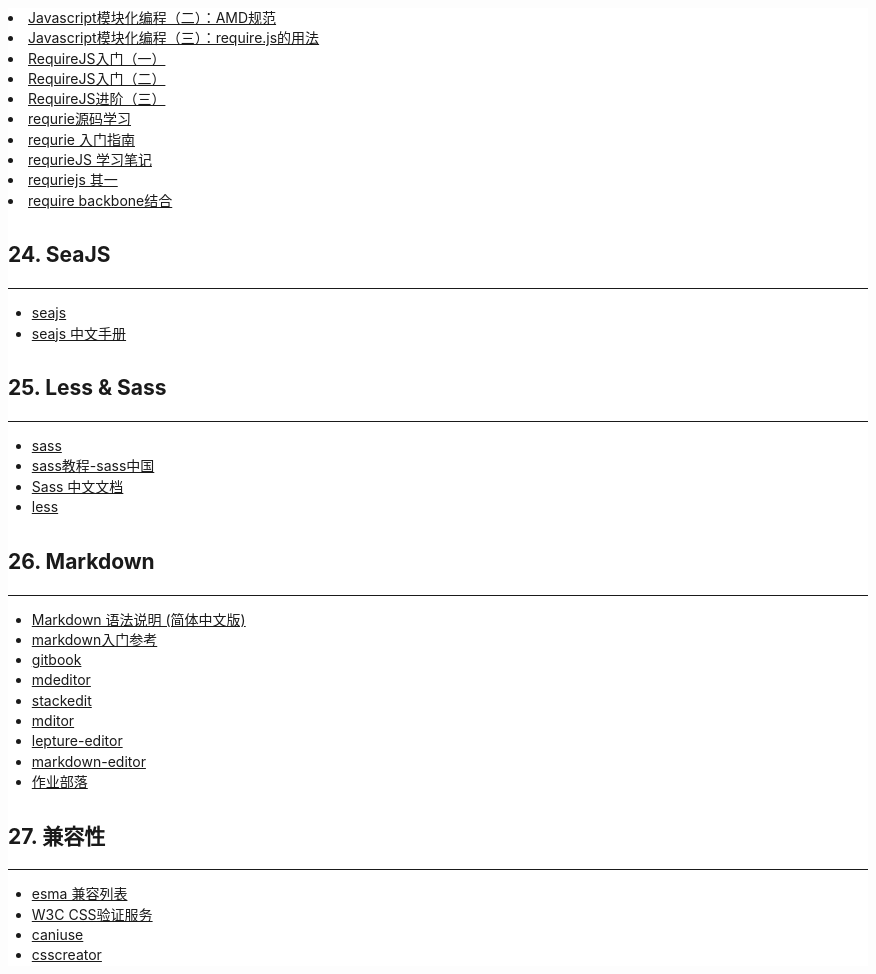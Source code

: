 <li><a href="http://www.ruanyifeng.com/blog/2012/10/asynchronous_module_definition.html" target="_blank">Javascript模块化编程（二）：AMD规范</a></li>
<li><a href="http://www.ruanyifeng.com/blog/2012/11/require_js.html" target="_blank">Javascript模块化编程（三）：require.js的用法</a></li>
<li><a href="http://www.cnblogs.com/snandy/archive/2012/05/22/2513652.html" target="_blank">RequireJS入门（一）</a></li>
<li><a href="http://www.cnblogs.com/snandy/archive/2012/05/23/2513712.html" target="_blank">RequireJS入门（二）</a></li>
<li><a href="http://www.cnblogs.com/snandy/archive/2012/06/08/2538001.html" target="_blank">RequireJS进阶（三）</a></li>
<li><a href="http://www.cnblogs.com/yexiaochai/p/3632580.html" target="_blank">requrie源码学习</a></li>
<li><a href="http://www.oschina.net/translate/getting-started-with-the-requirejs-library" target="_blank">requrie 入门指南</a></li>
<li><a href="http://www.cnblogs.com/yexiaochai/p/3214926.html" target="_blank">requrieJS 学习笔记</a></li>
<li><a href="http://cyj.me/why-seajs/requirejs/" target="_blank">requriejs 其一</a></li>
<li><a href="http://www.cnblogs.com/yexiaochai/p/3221081.html" target="_blank">require backbone结合</a></li>
</ul>
<h2>24. <strong>SeaJS</strong>
</h2>
<hr>
<ul>
<li><a href="http://seajs.org" target="_blank">seajs</a></li>
<li><a href="http://cyj.me/why-seajs/zh" target="_blank">seajs 中文手册</a></li>
</ul>
<h2>25. <strong>Less &amp; Sass</strong>
</h2>
<hr>
<ul>
<li><a href="http://www.w3cplus.com/sassguide" target="_blank">sass</a></li>
<li><a href="http://www.sass.hk" target="_blank">sass教程-sass中国</a></li>
<li><a href="http://sass.bootcss.com" target="_blank">Sass 中文文档</a></li>
<li><a href="http://less.bootcss.com" target="_blank">less</a></li>
</ul>
<h2>26. <strong>Markdown</strong>
</h2>
<hr>
<ul>
<li><a href="http://wowubuntu.com/markdown" target="_blank">Markdown 语法说明 (简体中文版)</a></li>
<li><a href="https://github.com/LearnShare/Learning-Markdown/blob/master/README.md" target="_blank">markdown入门参考</a></li>
<li><a href="https://www.gitbook.com%20%E5%9B%BD%E5%A4%96%E7%9A%84%E5%9C%A8%E7%BA%BFmarkdown%E5%8F%AF%E7%BC%96%E8%BE%91%E6%88%90%E4%B9%A6" target="_blank">gitbook</a></li>
<li><a href="https://www.zybuluo.com/mdeditor%20%E4%B8%80%E6%AC%BE%E5%9B%BD%E5%86%85%E7%9A%84%E5%9C%A8%E7%BA%BFmarkdown%E7%BC%96%E8%BE%91%E5%99%A8" target="_blank">mdeditor</a></li>
<li><a href="https://stackedit.io%20%E5%9B%BD%E5%A4%96%E7%9A%84%E5%9C%A8%E7%BA%BFmarkdown%E7%BC%96%E8%BE%91%E5%99%A8%EF%BC%8C%E5%8A%9F%E8%83%BD%E5%BC%BA%E5%A4%A7%EF%BC%8C%E5%90%8C%E6%AD%A5%E4%BA%91%E7%9B%98" target="_blank">stackedit</a></li>
<li><a href="http://bh-lay.github.io/mditor%20%E4%B8%80%E6%AC%BE%E8%BD%BB%E9%87%8F%E7%BA%A7%E7%9A%84markdown%E7%BC%96%E8%BE%91%E5%99%A8" target="_blank">mditor</a></li>
<li><a href="https://github.com/lepture/editor" target="_blank">lepture-editor</a></li>
<li><a href="https://github.com/jbt/markdown-editor" target="_blank">markdown-editor</a></li>
<li><a href="https://www.zybuluo.com" target="_blank">作业部落</a></li>
</ul>
<h2>27. <strong>兼容性</strong>
</h2>
<hr>
<ul>
<li><a href="http://kangax.github.io/compat-table/es6" target="_blank">esma 兼容列表</a></li>
<li><a href="http://jigsaw.w3.org/css-validator/validator.html.zh-cn" target="_blank">W3C CSS验证服务</a></li>
<li><a href="http://caniuse.com/#index" target="_blank">caniuse</a></li>
<li><a href="http://csscreator.com/properties" target="_blank">csscreator</a></li>